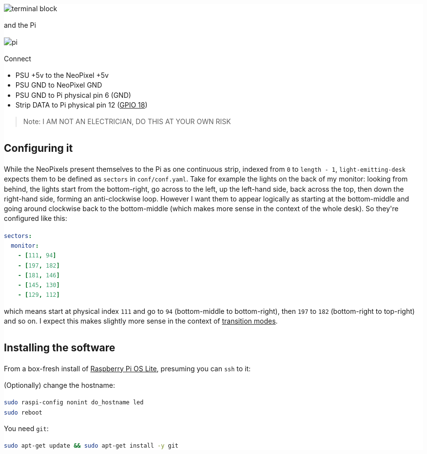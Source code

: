 ![terminal block](assets/images/construction/terminal-block.png)

and the Pi

![pi](assets/images/construction/pi.png)

Connect

* PSU +5v to the NeoPixel +5v
* PSU GND to NeoPixel GND
* PSU GND to Pi physical pin 6 (GND)
* Strip DATA to Pi physical pin 12 ([GPIO 18](https://pinout.xyz/pinout/pin12_gpio18))

> Note: I AM NOT AN ELECTRICIAN, DO THIS AT YOUR OWN RISK

## Configuring it

While the NeoPixels present themselves to the Pi as one continuous strip, indexed from `0` to `length - 1`, `light-emitting-desk` expects them to be defined as `sectors` in `conf/conf.yaml`. Take for example the lights on the back of my monitor: looking from behind, the lights start from the bottom-right, go across to the left, up the left-hand side, back across the top, then down the right-hand side, forming an anti-clockwise loop. However I want them to appear logically as starting at the bottom-middle and going around clockwise back to the bottom-middle (which makes more sense in the context of the whole desk). So they're configured like this:

```yaml
sectors:
  monitor:
    - [111, 94]
    - [197, 182]
    - [181, 146]
    - [145, 130]
    - [129, 112]
```

which means start at physical index `111` and go to `94` (bottom-middle to bottom-right), then `197` to `182` (bottom-right to top-right) and so on. I expect this makes slightly more sense in the context of [transition modes](#modes).

## Installing the software

From a box-fresh install of [Raspberry Pi OS Lite](https://www.raspberrypi.org/software/operating-systems/), presuming you can `ssh` to it:

(Optionally) change the hostname:

```bash
sudo raspi-config nonint do_hostname led
sudo reboot
```

You need `git`:

```bash
sudo apt-get update && sudo apt-get install -y git
```
